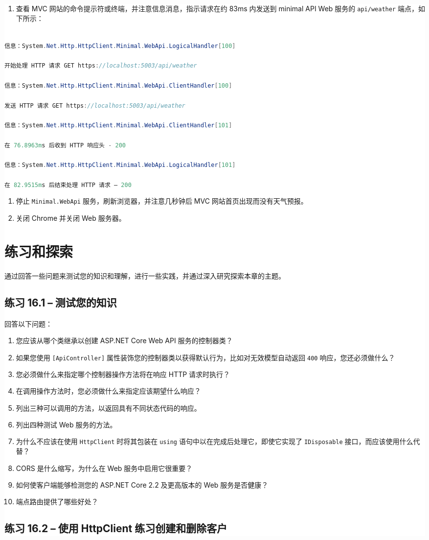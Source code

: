 1.  查看 MVC 网站的命令提示符或终端，并注意信息消息，指示请求在约 83ms 内发送到 minimal API Web 服务的 `api/weather` 端点，如下所示：

```cs

信息：System.Net.Http.HttpClient.Minimal.WebApi.LogicalHandler[100]

开始处理 HTTP 请求 GET https://localhost:5003/api/weather

信息：System.Net.Http.HttpClient.Minimal.WebApi.ClientHandler[100]

发送 HTTP 请求 GET https://localhost:5003/api/weather

信息：System.Net.Http.HttpClient.Minimal.WebApi.ClientHandler[101]

在 76.8963ms 后收到 HTTP 响应头 - 200

信息：System.Net.Http.HttpClient.Minimal.WebApi.LogicalHandler[101]

在 82.9515ms 后结束处理 HTTP 请求 – 200

```

1.  停止 `Minimal.WebApi` 服务，刷新浏览器，并注意几秒钟后 MVC 网站首页出现而没有天气预报。

1.  关闭 Chrome 并关闭 Web 服务器。

# 练习和探索

通过回答一些问题来测试您的知识和理解，进行一些实践，并通过深入研究探索本章的主题。

## 练习 16.1 – 测试您的知识

回答以下问题：

1.  您应该从哪个类继承以创建 ASP.NET Core Web API 服务的控制器类？

1.  如果您使用 `[ApiController]` 属性装饰您的控制器类以获得默认行为，比如对无效模型自动返回 `400` 响应，您还必须做什么？

1.  您必须做什么来指定哪个控制器操作方法将在响应 HTTP 请求时执行？

1.  在调用操作方法时，您必须做什么来指定应该期望什么响应？

1.  列出三种可以调用的方法，以返回具有不同状态代码的响应。

1.  列出四种测试 Web 服务的方法。

1.  为什么不应该在使用 `HttpClient` 时将其包装在 `using` 语句中以在完成后处理它，即使它实现了 `IDisposable` 接口，而应该使用什么代替？

1.  CORS 是什么缩写，为什么在 Web 服务中启用它很重要？

1.  如何使客户端能够检测您的 ASP.NET Core 2.2 及更高版本的 Web 服务是否健康？

1.  端点路由提供了哪些好处？

## 练习 16.2 – 使用 HttpClient 练习创建和删除客户
